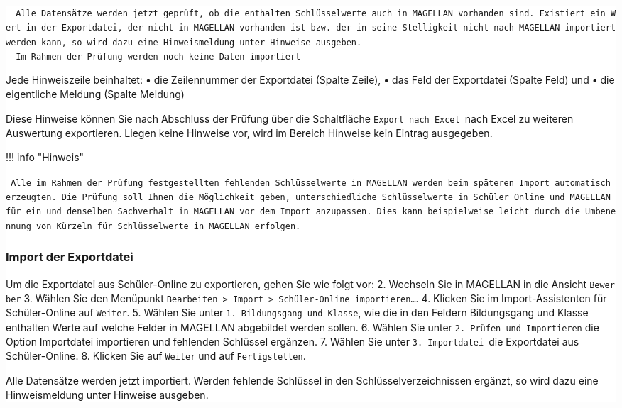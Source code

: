       Alle Datensätze werden jetzt geprüft, ob die enthalten Schlüsselwerte auch in MAGELLAN vorhanden sind. Existiert ein Wert in der Exportdatei, der nicht in MAGELLAN vorhanden ist bzw. der in seine Stelligkeit nicht nach MAGELLAN importiert werden kann, so wird dazu eine Hinweismeldung unter Hinweise ausgeben.
      Im Rahmen der Prüfung werden noch keine Daten importiert

Jede Hinweiszeile beinhaltet:
•	die Zeilennummer der Exportdatei (Spalte Zeile),
•	das Feld der Exportdatei (Spalte Feld) und
•	die eigentliche Meldung (Spalte Meldung)

Diese Hinweise können Sie nach Abschluss der Prüfung über die Schaltfläche ```Export nach Excel ```nach Excel zu weiteren Auswertung exportieren. Liegen keine Hinweise vor, wird im Bereich Hinweise kein Eintrag ausgegeben.

!!! info "Hinweis"

     Alle im Rahmen der Prüfung festgestellten fehlenden Schlüsselwerte in MAGELLAN werden beim späteren Import automatisch erzeugten. Die Prüfung soll Ihnen die Möglichkeit geben, unterschiedliche Schlüsselwerte in Schüler Online und MAGELLAN für ein und denselben Sachverhalt in MAGELLAN vor dem Import anzupassen. Dies kann beispielweise leicht durch die Umbenennung von Kürzeln für Schlüsselwerte in MAGELLAN erfolgen.

### Import der Exportdatei

Um die Exportdatei aus Schüler-Online zu exportieren, gehen Sie wie folgt vor:
2.	Wechseln Sie in MAGELLAN in die Ansicht ```Bewerber```
3.	Wählen Sie den Menüpunkt ```Bearbeiten > Import > Schüler-Online importieren…```.
4.	Klicken Sie im Import-Assistenten für Schüler-Online auf ```Weiter```.
5.	Wählen Sie unter ```1. Bildungsgang und Klasse```, wie die in den Feldern Bildungsgang und Klasse enthalten Werte auf welche Felder in MAGELLAN abgebildet werden sollen.
6.	Wählen Sie unter ```2. Prüfen und Importieren``` die Option Importdatei importieren und fehlenden Schlüssel ergänzen.
7.	Wählen Sie unter ```3. Importdatei ```die Exportdatei aus Schüler-Online.
8.	Klicken Sie auf ```Weiter``` und auf ```Fertigstellen```.

Alle Datensätze werden jetzt importiert. Werden fehlende Schlüssel in den Schlüsselverzeichnissen ergänzt, so wird dazu eine Hinweismeldung unter Hinweise ausgeben.

